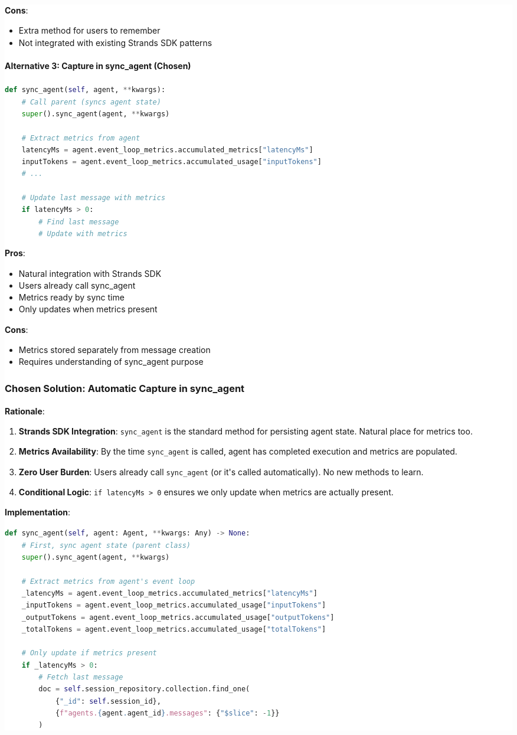 **Cons**:
- Extra method for users to remember
- Not integrated with existing Strands SDK patterns

#### Alternative 3: Capture in sync_agent (Chosen)
```python
def sync_agent(self, agent, **kwargs):
    # Call parent (syncs agent state)
    super().sync_agent(agent, **kwargs)

    # Extract metrics from agent
    latencyMs = agent.event_loop_metrics.accumulated_metrics["latencyMs"]
    inputTokens = agent.event_loop_metrics.accumulated_usage["inputTokens"]
    # ...

    # Update last message with metrics
    if latencyMs > 0:
        # Find last message
        # Update with metrics
```

**Pros**:
- Natural integration with Strands SDK
- Users already call sync_agent
- Metrics ready by sync time
- Only updates when metrics present

**Cons**:
- Metrics stored separately from message creation
- Requires understanding of sync_agent purpose

### Chosen Solution: Automatic Capture in sync_agent

**Rationale**:

1. **Strands SDK Integration**: `sync_agent` is the standard method for persisting agent state. Natural place for metrics too.

2. **Metrics Availability**: By the time `sync_agent` is called, agent has completed execution and metrics are populated.

3. **Zero User Burden**: Users already call `sync_agent` (or it's called automatically). No new methods to learn.

4. **Conditional Logic**: `if latencyMs > 0` ensures we only update when metrics are actually present.

**Implementation**:

```python
def sync_agent(self, agent: Agent, **kwargs: Any) -> None:
    # First, sync agent state (parent class)
    super().sync_agent(agent, **kwargs)

    # Extract metrics from agent's event loop
    _latencyMs = agent.event_loop_metrics.accumulated_metrics["latencyMs"]
    _inputTokens = agent.event_loop_metrics.accumulated_usage["inputTokens"]
    _outputTokens = agent.event_loop_metrics.accumulated_usage["outputTokens"]
    _totalTokens = agent.event_loop_metrics.accumulated_usage["totalTokens"]

    # Only update if metrics present
    if _latencyMs > 0:
        # Fetch last message
        doc = self.session_repository.collection.find_one(
            {"_id": self.session_id},
            {f"agents.{agent.agent_id}.messages": {"$slice": -1}}
        )

```